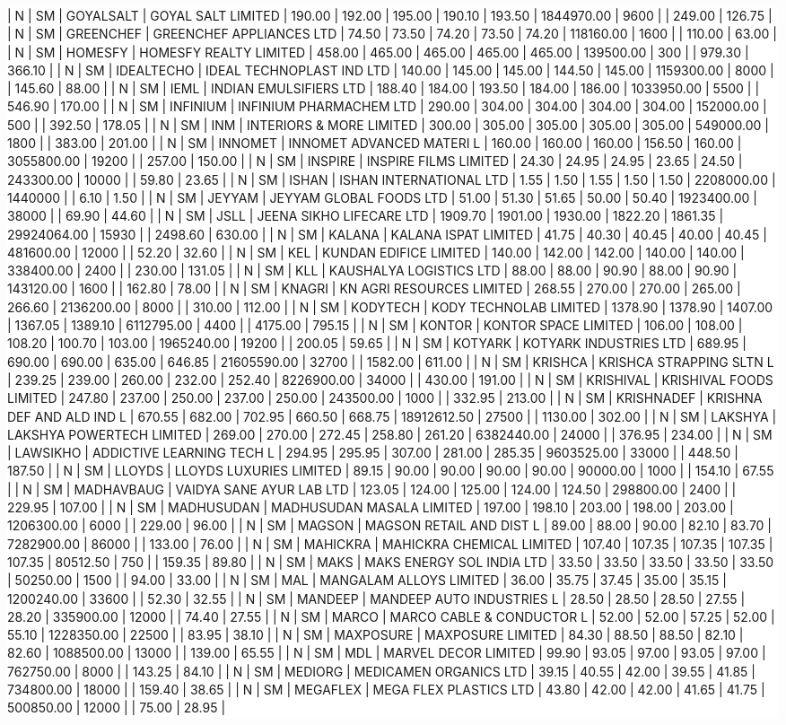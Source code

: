 | N | SM | GOYALSALT | GOYAL SALT LIMITED | 190.00 | 192.00 | 195.00 | 190.10 | 193.50 | 1844970.00 | 9600 |  | 249.00 | 126.75 |
| N | SM | GREENCHEF | GREENCHEF APPLIANCES LTD | 74.50 | 73.50 | 74.20 | 73.50 | 74.20 | 118160.00 | 1600 |  | 110.00 | 63.00 |
| N | SM | HOMESFY | HOMESFY REALTY LIMITED | 458.00 | 465.00 | 465.00 | 465.00 | 465.00 | 139500.00 | 300 |  | 979.30 | 366.10 |
| N | SM | IDEALTECHO | IDEAL TECHNOPLAST IND LTD | 140.00 | 145.00 | 145.00 | 144.50 | 145.00 | 1159300.00 | 8000 |  | 145.60 | 88.00 |
| N | SM | IEML | INDIAN EMULSIFIERS LTD | 188.40 | 184.00 | 193.50 | 184.00 | 186.00 | 1033950.00 | 5500 |  | 546.90 | 170.00 |
| N | SM | INFINIUM | INFINIUM PHARMACHEM LTD | 290.00 | 304.00 | 304.00 | 304.00 | 304.00 | 152000.00 | 500 |  | 392.50 | 178.05 |
| N | SM | INM | INTERIORS & MORE LIMITED | 300.00 | 305.00 | 305.00 | 305.00 | 305.00 | 549000.00 | 1800 |  | 383.00 | 201.00 |
| N | SM | INNOMET | INNOMET ADVANCED MATERI L | 160.00 | 160.00 | 160.00 | 156.50 | 160.00 | 3055800.00 | 19200 |  | 257.00 | 150.00 |
| N | SM | INSPIRE | INSPIRE FILMS LIMITED | 24.30 | 24.95 | 24.95 | 23.65 | 24.50 | 243300.00 | 10000 |  | 59.80 | 23.65 |
| N | SM | ISHAN | ISHAN INTERNATIONAL LTD | 1.55 | 1.50 | 1.55 | 1.50 | 1.50 | 2208000.00 | 1440000 |  | 6.10 | 1.50 |
| N | SM | JEYYAM | JEYYAM GLOBAL FOODS LTD | 51.00 | 51.30 | 51.65 | 50.00 | 50.40 | 1923400.00 | 38000 |  | 69.90 | 44.60 |
| N | SM | JSLL | JEENA SIKHO LIFECARE LTD | 1909.70 | 1901.00 | 1930.00 | 1822.20 | 1861.35 | 29924064.00 | 15930 |  | 2498.60 | 630.00 |
| N | SM | KALANA | KALANA ISPAT LIMITED | 41.75 | 40.30 | 40.45 | 40.00 | 40.45 | 481600.00 | 12000 |  | 52.20 | 32.60 |
| N | SM | KEL | KUNDAN EDIFICE LIMITED | 140.00 | 142.00 | 142.00 | 140.00 | 140.00 | 338400.00 | 2400 |  | 230.00 | 131.05 |
| N | SM | KLL | KAUSHALYA LOGISTICS LTD | 88.00 | 88.00 | 90.90 | 88.00 | 90.90 | 143120.00 | 1600 |  | 162.80 | 78.00 |
| N | SM | KNAGRI | KN AGRI RESOURCES LIMITED | 268.55 | 270.00 | 270.00 | 265.00 | 266.60 | 2136200.00 | 8000 |  | 310.00 | 112.00 |
| N | SM | KODYTECH | KODY TECHNOLAB LIMITED | 1378.90 | 1378.90 | 1407.00 | 1367.05 | 1389.10 | 6112795.00 | 4400 |  | 4175.00 | 795.15 |
| N | SM | KONTOR | KONTOR SPACE LIMITED | 106.00 | 108.00 | 108.20 | 100.70 | 103.00 | 1965240.00 | 19200 |  | 200.05 | 59.65 |
| N | SM | KOTYARK | KOTYARK INDUSTRIES LTD | 689.95 | 690.00 | 690.00 | 635.00 | 646.85 | 21605590.00 | 32700 |  | 1582.00 | 611.00 |
| N | SM | KRISHCA | KRISHCA STRAPPING SLTN L | 239.25 | 239.00 | 260.00 | 232.00 | 252.40 | 8226900.00 | 34000 |  | 430.00 | 191.00 |
| N | SM | KRISHIVAL | KRISHIVAL FOODS LIMITED | 247.80 | 237.00 | 250.00 | 237.00 | 250.00 | 243500.00 | 1000 |  | 332.95 | 213.00 |
| N | SM | KRISHNADEF | KRISHNA DEF AND ALD IND L | 670.55 | 682.00 | 702.95 | 660.50 | 668.75 | 18912612.50 | 27500 |  | 1130.00 | 302.00 |
| N | SM | LAKSHYA | LAKSHYA POWERTECH LIMITED | 269.00 | 270.00 | 272.45 | 258.80 | 261.20 | 6382440.00 | 24000 |  | 376.95 | 234.00 |
| N | SM | LAWSIKHO | ADDICTIVE LEARNING TECH L | 294.95 | 295.95 | 307.00 | 281.00 | 285.35 | 9603525.00 | 33000 |  | 448.50 | 187.50 |
| N | SM | LLOYDS | LLOYDS LUXURIES LIMITED | 89.15 | 90.00 | 90.00 | 90.00 | 90.00 | 90000.00 | 1000 |  | 154.10 | 67.55 |
| N | SM | MADHAVBAUG | VAIDYA SANE AYUR LAB LTD | 123.05 | 124.00 | 125.00 | 124.00 | 124.50 | 298800.00 | 2400 |  | 229.95 | 107.00 |
| N | SM | MADHUSUDAN | MADHUSUDAN MASALA LIMITED | 197.00 | 198.10 | 203.00 | 198.00 | 203.00 | 1206300.00 | 6000 |  | 229.00 | 96.00 |
| N | SM | MAGSON | MAGSON RETAIL AND DIST L | 89.00 | 88.00 | 90.00 | 82.10 | 83.70 | 7282900.00 | 86000 |  | 133.00 | 76.00 |
| N | SM | MAHICKRA | MAHICKRA CHEMICAL LIMITED | 107.40 | 107.35 | 107.35 | 107.35 | 107.35 | 80512.50 | 750 |  | 159.35 | 89.80 |
| N | SM | MAKS | MAKS ENERGY SOL INDIA LTD | 33.50 | 33.50 | 33.50 | 33.50 | 33.50 | 50250.00 | 1500 |  | 94.00 | 33.00 |
| N | SM | MAL | MANGALAM ALLOYS LIMITED | 36.00 | 35.75 | 37.45 | 35.00 | 35.15 | 1200240.00 | 33600 |  | 52.30 | 32.55 |
| N | SM | MANDEEP | MANDEEP AUTO INDUSTRIES L | 28.50 | 28.50 | 28.50 | 27.55 | 28.20 | 335900.00 | 12000 |  | 74.40 | 27.55 |
| N | SM | MARCO | MARCO CABLE & CONDUCTOR L | 52.00 | 52.00 | 57.25 | 52.00 | 55.10 | 1228350.00 | 22500 |  | 83.95 | 38.10 |
| N | SM | MAXPOSURE | MAXPOSURE LIMITED | 84.30 | 88.50 | 88.50 | 82.10 | 82.60 | 1088500.00 | 13000 |  | 139.00 | 65.55 |
| N | SM | MDL | MARVEL DECOR LIMITED | 99.90 | 93.05 | 97.00 | 93.05 | 97.00 | 762750.00 | 8000 |  | 143.25 | 84.10 |
| N | SM | MEDIORG | MEDICAMEN ORGANICS LTD | 39.15 | 40.55 | 42.00 | 39.55 | 41.85 | 734800.00 | 18000 |  | 159.40 | 38.65 |
| N | SM | MEGAFLEX | MEGA FLEX PLASTICS LTD | 43.80 | 42.00 | 42.00 | 41.65 | 41.75 | 500850.00 | 12000 |  | 75.00 | 28.95 |